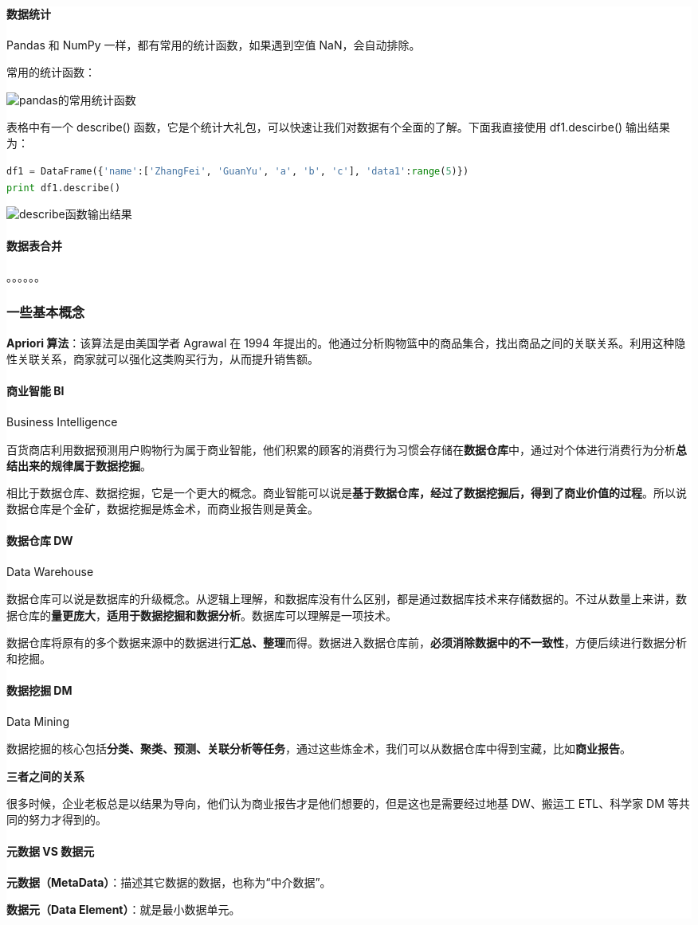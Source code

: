 #### 数据统计

Pandas 和 NumPy 一样，都有常用的统计函数，如果遇到空值 NaN，会自动排除。

常用的统计函数：

![pandas的常用统计函数](E:\Jennifer\other\notes\数据分析\media\pandas的常用统计函数.png)

表格中有一个 describe() 函数，它是个统计大礼包，可以快速让我们对数据有个全面的了解。下面我直接使用 df1.descirbe() 输出结果为：

```python
df1 = DataFrame({'name':['ZhangFei', 'GuanYu', 'a', 'b', 'c'], 'data1':range(5)})
print df1.describe()
```

![describe函数输出结果](E:\Jennifer\other\notes\数据分析\media\describe函数输出结果.png)

#### 数据表合并

。。。。。。

### 一些基本概念

**Apriori 算法**：该算法是由美国学者 Agrawal 在 1994 年提出的。他通过分析购物篮中的商品集合，找出商品之间的关联关系。利用这种隐性关联关系，商家就可以强化这类购买行为，从而提升销售额。

#### 商业智能 BI

Business Intelligence

百货商店利用数据预测用户购物行为属于商业智能，他们积累的顾客的消费行为习惯会存储在**数据仓库**中，通过对个体进行消费行为分析**总结出来的规律属于数据挖掘**。

相比于数据仓库、数据挖掘，它是一个更大的概念。商业智能可以说是**基于数据仓库，经过了数据挖掘后，得到了商业价值的过程**。所以说数据仓库是个金矿，数据挖掘是炼金术，而商业报告则是黄金。

#### 数据仓库 DW

Data Warehouse

数据仓库可以说是数据库的升级概念。从逻辑上理解，和数据库没有什么区别，都是通过数据库技术来存储数据的。不过从数量上来讲，数据仓库的**量更庞大**，**适用于数据挖掘和数据分析**。数据库可以理解是一项技术。

数据仓库将原有的多个数据来源中的数据进行**汇总、整理**而得。数据进入数据仓库前，**必须消除数据中的不一致性**，方便后续进行数据分析和挖掘。

#### 数据挖掘 DM

Data Mining

数据挖掘的核心包括**分类、聚类、预测、关联分析等任务**，通过这些炼金术，我们可以从数据仓库中得到宝藏，比如**商业报告**。

**三者之间的关系**

很多时候，企业老板总是以结果为导向，他们认为商业报告才是他们想要的，但是这也是需要经过地基 DW、搬运工 ETL、科学家 DM 等共同的努力才得到的。

#### 元数据 VS 数据元

**元数据（MetaData）**：描述其它数据的数据，也称为“中介数据”。

**数据元（Data Element）**：就是最小数据单元。
